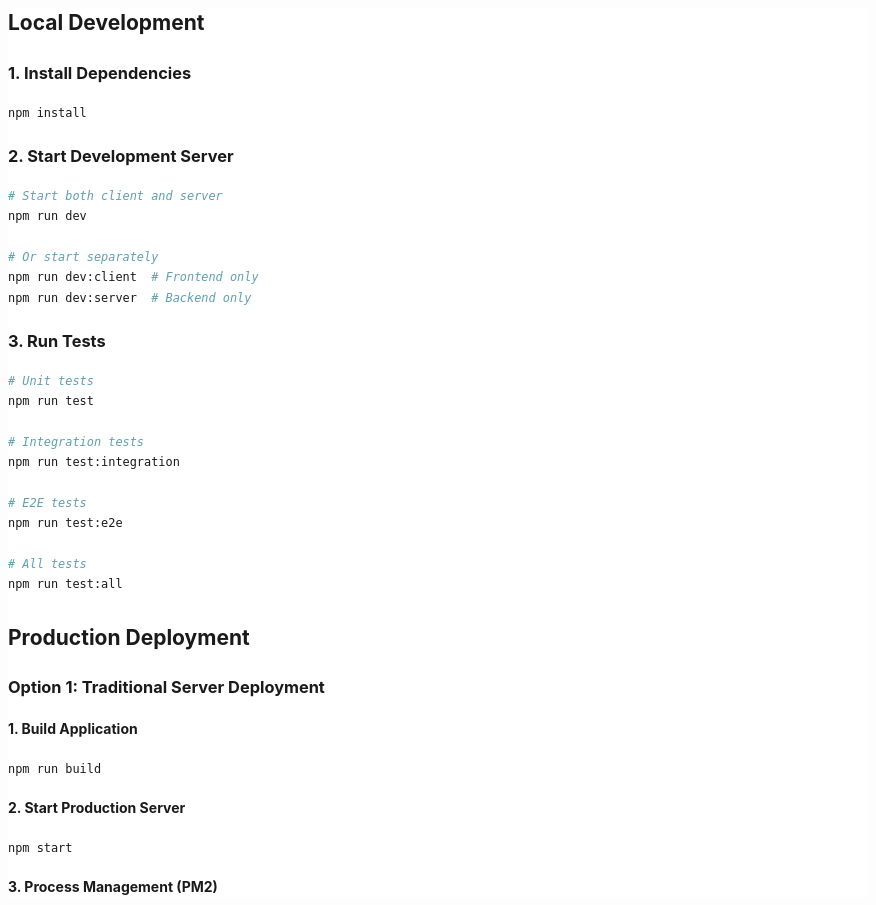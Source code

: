 ## Local Development

### 1. Install Dependencies

```bash
npm install
```

### 2. Start Development Server

```bash
# Start both client and server
npm run dev

# Or start separately
npm run dev:client  # Frontend only
npm run dev:server  # Backend only
```

### 3. Run Tests

```bash
# Unit tests
npm run test

# Integration tests
npm run test:integration

# E2E tests
npm run test:e2e

# All tests
npm run test:all
```

## Production Deployment

### Option 1: Traditional Server Deployment

#### 1. Build Application

```bash
npm run build
```

#### 2. Start Production Server

```bash
npm start
```

#### 3. Process Management (PM2)
